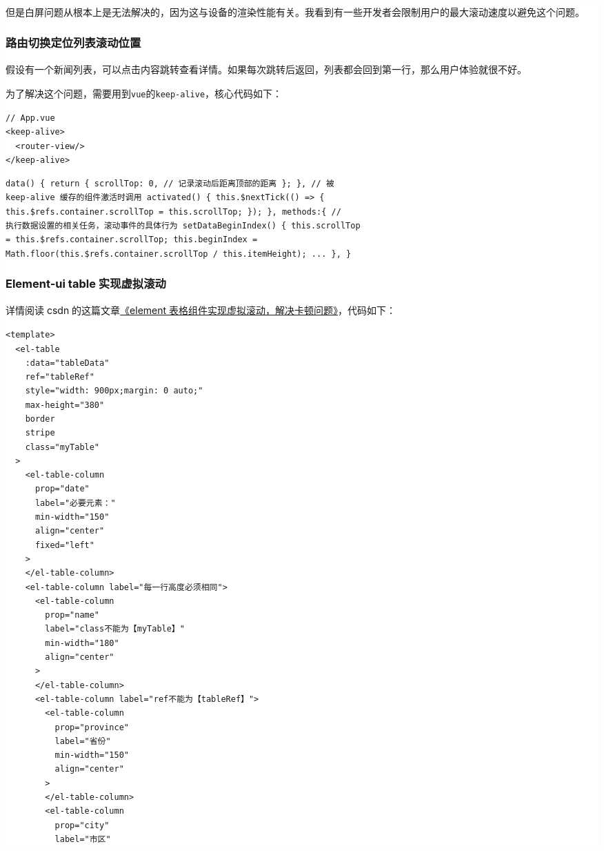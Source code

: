 但是白屏问题从根本上是无法解决的，因为这与设备的渲染性能有关。我看到有一些开发者会限制用户的最大滚动速度以避免这个问题。

### 路由切换定位列表滚动位置

假设有一个新闻列表，可以点击内容跳转查看详情。如果每次跳转后返回，列表都会回到第一行，那么用户体验就很不好。

为了解决这个问题，需要用到`vue`的`keep-alive`，核心代码如下：

```vue
// App.vue
<keep-alive>
  <router-view/>
</keep-alive>
```

```vue
data() { return { scrollTop: 0, // 记录滚动后距离顶部的距离 }; }, // 被
keep-alive 缓存的组件激活时调用 activated() { this.$nextTick(() => {
this.$refs.container.scrollTop = this.scrollTop; }); }, methods:{ //
执行数据设置的相关任务，滚动事件的具体行为 setDataBeginIndex() { this.scrollTop
= this.$refs.container.scrollTop; this.beginIndex =
Math.floor(this.$refs.container.scrollTop / this.itemHeight); ... }, }
```

### Element-ui table 实现虚拟滚动

详情阅读 csdn 的这篇文章[《element 表格组件实现虚拟滚动，解决卡顿问题》](https://blog.csdn.net/qq_36733603/article/details/117821184)，代码如下：

```vue
<template>
  <el-table
    :data="tableData"
    ref="tableRef"
    style="width: 900px;margin: 0 auto;"
    max-height="380"
    border
    stripe
    class="myTable"
  >
    <el-table-column
      prop="date"
      label="必要元素："
      min-width="150"
      align="center"
      fixed="left"
    >
    </el-table-column>
    <el-table-column label="每一行高度必须相同">
      <el-table-column
        prop="name"
        label="class不能为【myTable】"
        min-width="180"
        align="center"
      >
      </el-table-column>
      <el-table-column label="ref不能为【tableRef】">
        <el-table-column
          prop="province"
          label="省份"
          min-width="150"
          align="center"
        >
        </el-table-column>
        <el-table-column
          prop="city"
          label="市区"
```